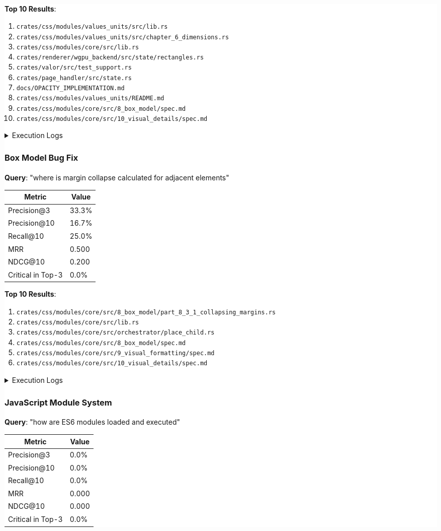 **Top 10 Results**:
1. `crates/css/modules/values_units/src/lib.rs`
2. `crates/css/modules/values_units/src/chapter_6_dimensions.rs`
3. `crates/css/modules/core/src/lib.rs`
4. `crates/renderer/wgpu_backend/src/state/rectangles.rs`
5. `crates/valor/src/test_support.rs`
6. `crates/page_handler/src/state.rs`
7. `docs/OPACITY_IMPLEMENTATION.md`
8. `crates/css/modules/values_units/README.md`
9. `crates/css/modules/core/src/8_box_model/spec.md`
10. `crates/css/modules/core/src/10_visual_details/spec.md`

<details><summary>Execution Logs</summary></details>

### Box Model Bug Fix

**Query**: "where is margin collapse calculated for adjacent elements"

| Metric | Value |
|--------|-------|
| Precision@3 | 33.3% |
| Precision@10 | 16.7% |
| Recall@10 | 25.0% |
| MRR | 0.500 |
| NDCG@10 | 0.200 |
| Critical in Top-3 | 0.0% |

**Top 10 Results**:
1. `crates/css/modules/core/src/8_box_model/part_8_3_1_collapsing_margins.rs`
2. `crates/css/modules/core/src/lib.rs`
3. `crates/css/modules/core/src/orchestrator/place_child.rs`
4. `crates/css/modules/core/src/8_box_model/spec.md`
5. `crates/css/modules/core/src/9_visual_formatting/spec.md`
6. `crates/css/modules/core/src/10_visual_details/spec.md`

<details><summary>Execution Logs</summary></details>

### JavaScript Module System

**Query**: "how are ES6 modules loaded and executed"

| Metric | Value |
|--------|-------|
| Precision@3 | 0.0% |
| Precision@10 | 0.0% |
| Recall@10 | 0.0% |
| MRR | 0.000 |
| NDCG@10 | 0.000 |
| Critical in Top-3 | 0.0% |
